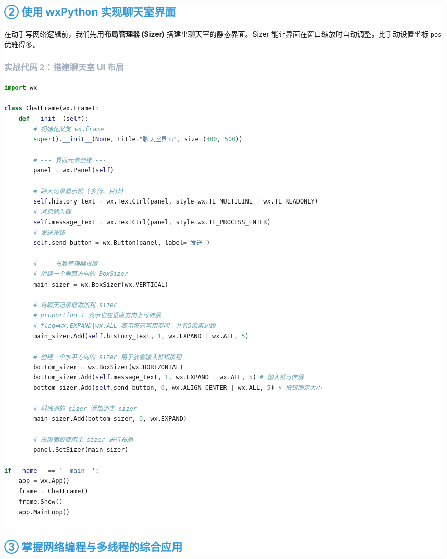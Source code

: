 ## <span style="color:#3498db;">② 使用 wxPython 实现聊天室界面</span>
在动手写网络逻辑前，我们先用**布局管理器 (Sizer)** 搭建出聊天室的静态界面。Sizer 能让界面在窗口缩放时自动调整，比手动设置坐标 `pos` 优雅得多。

### <span style="color:#a5b1c2;">实战代码 2：搭建聊天室 UI 布局</span>
```python
import wx

class ChatFrame(wx.Frame):
    def __init__(self):
        # 初始化父类 wx.Frame
        super().__init__(None, title="聊天室界面", size=(400, 500))

        # --- 界面元素创建 ---
        panel = wx.Panel(self)
        
        # 聊天记录显示框 (多行、只读)
        self.history_text = wx.TextCtrl(panel, style=wx.TE_MULTILINE | wx.TE_READONLY)
        # 消息输入框
        self.message_text = wx.TextCtrl(panel, style=wx.TE_PROCESS_ENTER)
        # 发送按钮
        self.send_button = wx.Button(panel, label="发送")

        # --- 布局管理器设置 ---
        # 创建一个垂直方向的 BoxSizer
        main_sizer = wx.BoxSizer(wx.VERTICAL)
        
        # 将聊天记录框添加到 sizer
        # proportion=1 表示它在垂直方向上可伸展
        # flag=wx.EXPAND|wx.ALL 表示填充可用空间，并有5像素边距
        main_sizer.Add(self.history_text, 1, wx.EXPAND | wx.ALL, 5)

        # 创建一个水平方向的 sizer 用于放置输入框和按钮
        bottom_sizer = wx.BoxSizer(wx.HORIZONTAL)
        bottom_sizer.Add(self.message_text, 1, wx.EXPAND | wx.ALL, 5) # 输入框可伸展
        bottom_sizer.Add(self.send_button, 0, wx.ALIGN_CENTER | wx.ALL, 5) # 按钮固定大小

        # 将底部的 sizer 添加到主 sizer
        main_sizer.Add(bottom_sizer, 0, wx.EXPAND)
        
        # 设置面板使用主 sizer 进行布局
        panel.SetSizer(main_sizer)

if __name__ == '__main__':
    app = wx.App()
    frame = ChatFrame()
    frame.Show()
    app.MainLoop()
```
---
## <span style="color:#3498db;">③ 掌握网络编程与多线程的综合应用</span>
